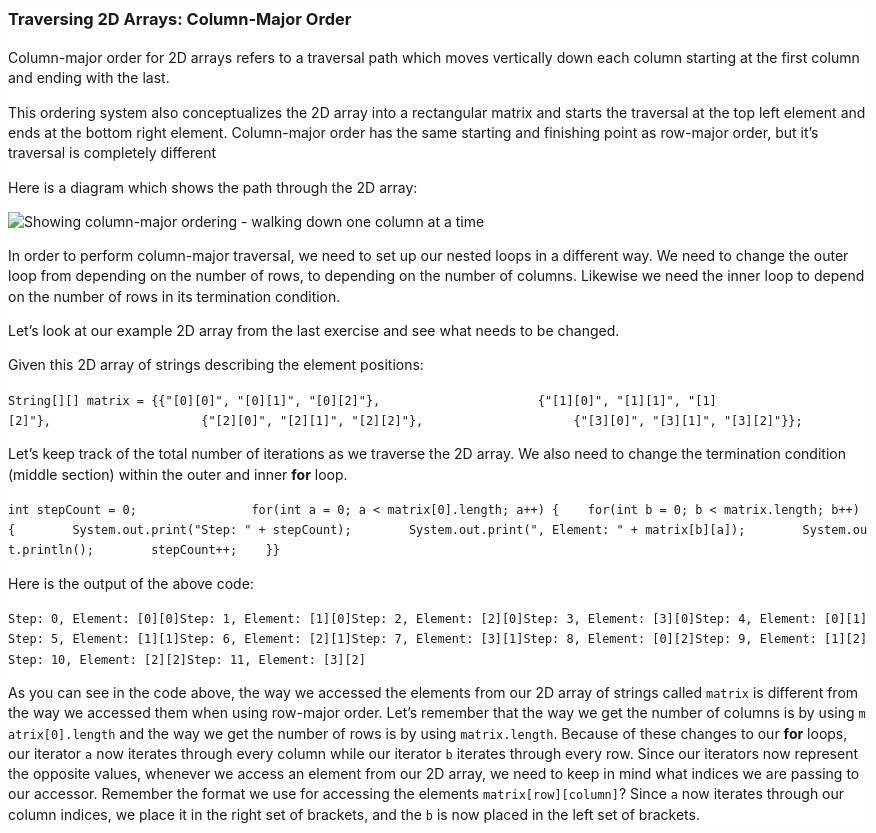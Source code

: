 




### Traversing 2D Arrays: Column-Major Order

Column-major order for 2D arrays refers to a traversal path which moves vertically down each column starting at the first column and ending with the last.

This ordering system also conceptualizes the 2D array into a rectangular matrix and starts the traversal at the top left element and ends at the bottom right element. Column-major order has the same starting and finishing point as row-major order, but it’s traversal is completely different

Here is a diagram which shows the path through the 2D array:

![Showing column-major ordering - walking down one column at a time](https://static-assets.codecademy.com/Paths/ap-computer-science/TwoDArrays/column_major.png)

In order to perform column-major traversal, we need to set up our nested loops in a different way. We need to change the outer loop from depending on the number of rows, to depending on the number of columns. Likewise we need the inner loop to depend on the number of rows in its termination condition.

Let’s look at our example 2D array from the last exercise and see what needs to be changed.

Given this 2D array of strings describing the element positions:

```
String[][] matrix = {{"[0][0]", "[0][1]", "[0][2]"},                      {"[1][0]", "[1][1]", "[1][2]"},                     {"[2][0]", "[2][1]", "[2][2]"},                     {"[3][0]", "[3][1]", "[3][2]"}};
```

Let’s keep track of the total number of iterations as we traverse the 2D array. We also need to change the termination condition (middle section) within the outer and inner **for** loop.

```
int stepCount = 0;                for(int a = 0; a < matrix[0].length; a++) {    for(int b = 0; b < matrix.length; b++) {        System.out.print("Step: " + stepCount);        System.out.print(", Element: " + matrix[b][a]);        System.out.println();        stepCount++;    }}   
```

Here is the output of the above code:

```
Step: 0, Element: [0][0]Step: 1, Element: [1][0]Step: 2, Element: [2][0]Step: 3, Element: [3][0]Step: 4, Element: [0][1]Step: 5, Element: [1][1]Step: 6, Element: [2][1]Step: 7, Element: [3][1]Step: 8, Element: [0][2]Step: 9, Element: [1][2]Step: 10, Element: [2][2]Step: 11, Element: [3][2]
```

As you can see in the code above, the way we accessed the elements from our 2D array of strings called `matrix` is different from the way we accessed them when using row-major order. Let’s remember that the way we get the number of columns is by using `matrix[0].length` and the way we get the number of rows is by using `matrix.length`. Because of these changes to our **for** loops, our iterator `a` now iterates through every column while our iterator `b` iterates through every row. Since our iterators now represent the opposite values, whenever we access an element from our 2D array, we need to keep in mind what indices we are passing to our accessor. Remember the format we use for accessing the elements `matrix[row][column]`? Since `a` now iterates through our column indices, we place it in the right set of brackets, and the `b` is now placed in the left set of brackets.
